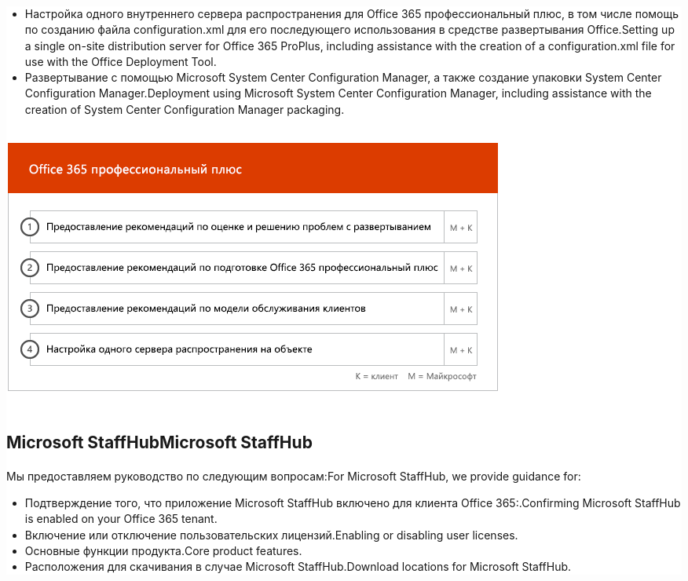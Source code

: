 - <span data-ttu-id="0d0c0-221">Настройка одного внутреннего сервера распространения для Office 365 профессиональный плюс, в том числе помощь по созданию файла configuration.xml для его последующего использования в средстве развертывания Office.</span><span class="sxs-lookup"><span data-stu-id="0d0c0-221">Setting up a single on-site distribution server for Office 365 ProPlus, including assistance with the creation of a configuration.xml file for use with the Office Deployment Tool.</span></span>  
- <span data-ttu-id="0d0c0-222">Развертывание с помощью Microsoft System Center Configuration Manager, а также создание упаковки System Center Configuration Manager.</span><span class="sxs-lookup"><span data-stu-id="0d0c0-222">Deployment using Microsoft System Center Configuration Manager, including assistance with the creation of System Center Configuration Manager packaging.</span></span>
    
![Этапы входящей миграции Office профессиональный плюс](media/O365-Onboarding-Enable-OProPlus.png)
  
## <a name="microsoft-staffhub"></a><span data-ttu-id="0d0c0-224">Microsoft StaffHub</span><span class="sxs-lookup"><span data-stu-id="0d0c0-224">Microsoft StaffHub</span></span>

<span data-ttu-id="0d0c0-225">Мы предоставляем руководство по следующим вопросам:</span><span class="sxs-lookup"><span data-stu-id="0d0c0-225">For Microsoft StaffHub, we provide guidance for:</span></span>
- <span data-ttu-id="0d0c0-226">Подтверждение того, что приложение Microsoft StaffHub включено для клиента Office 365:.</span><span class="sxs-lookup"><span data-stu-id="0d0c0-226">Confirming Microsoft StaffHub is enabled on your Office 365 tenant.</span></span>
- <span data-ttu-id="0d0c0-227">Включение или отключение пользовательских лицензий.</span><span class="sxs-lookup"><span data-stu-id="0d0c0-227">Enabling or disabling user licenses.</span></span>
- <span data-ttu-id="0d0c0-228">Основные функции продукта.</span><span class="sxs-lookup"><span data-stu-id="0d0c0-228">Core product features.</span></span> 
- <span data-ttu-id="0d0c0-229">Расположения для скачивания в случае Microsoft StaffHub.</span><span class="sxs-lookup"><span data-stu-id="0d0c0-229">Download locations for Microsoft StaffHub.</span></span>
    
